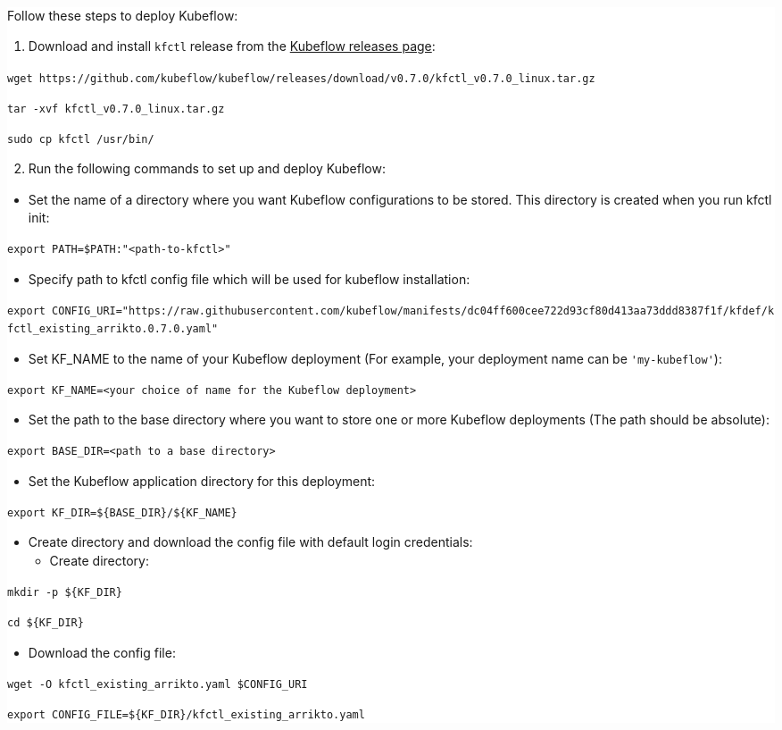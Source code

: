 Follow these steps to deploy Kubeflow:

1) Download and install `kfctl` release from the <a href ="https://github.com/kubeflow/kubeflow/releases/">Kubeflow releases page</a>: 
```
wget https://github.com/kubeflow/kubeflow/releases/download/v0.7.0/kfctl_v0.7.0_linux.tar.gz
```
```
tar -xvf kfctl_v0.7.0_linux.tar.gz
```
```
sudo cp kfctl /usr/bin/
```

2) Run the following commands to set up and deploy Kubeflow:
- Set the name of a directory where you want Kubeflow configurations to be stored. This directory is created when you run kfctl init:   
```
export PATH=$PATH:"<path-to-kfctl>"
```

- Specify path to kfctl config file which will be used for kubeflow installation:    
``` 
export CONFIG_URI="https://raw.githubusercontent.com/kubeflow/manifests/dc04ff600cee722d93cf80d413aa73ddd8387f1f/kfdef/kfctl_existing_arrikto.0.7.0.yaml"
```

- Set KF_NAME to the name of your Kubeflow deployment (For example, your deployment name can be `'my-kubeflow'`):    
```
export KF_NAME=<your choice of name for the Kubeflow deployment>
```

- Set the path to the base directory where you want to store one or more Kubeflow deployments (The path should be absolute):    
```
export BASE_DIR=<path to a base directory>
```

- Set the Kubeflow application directory for this deployment:    
```
export KF_DIR=${BASE_DIR}/${KF_NAME}
```

- Create directory and download the config file with default login credentials:    
  - Create directory:    
```
mkdir -p ${KF_DIR}
```
```
cd ${KF_DIR}
```

  - Download the config file:     
```
wget -O kfctl_existing_arrikto.yaml $CONFIG_URI
```
```
export CONFIG_FILE=${KF_DIR}/kfctl_existing_arrikto.yaml
```
